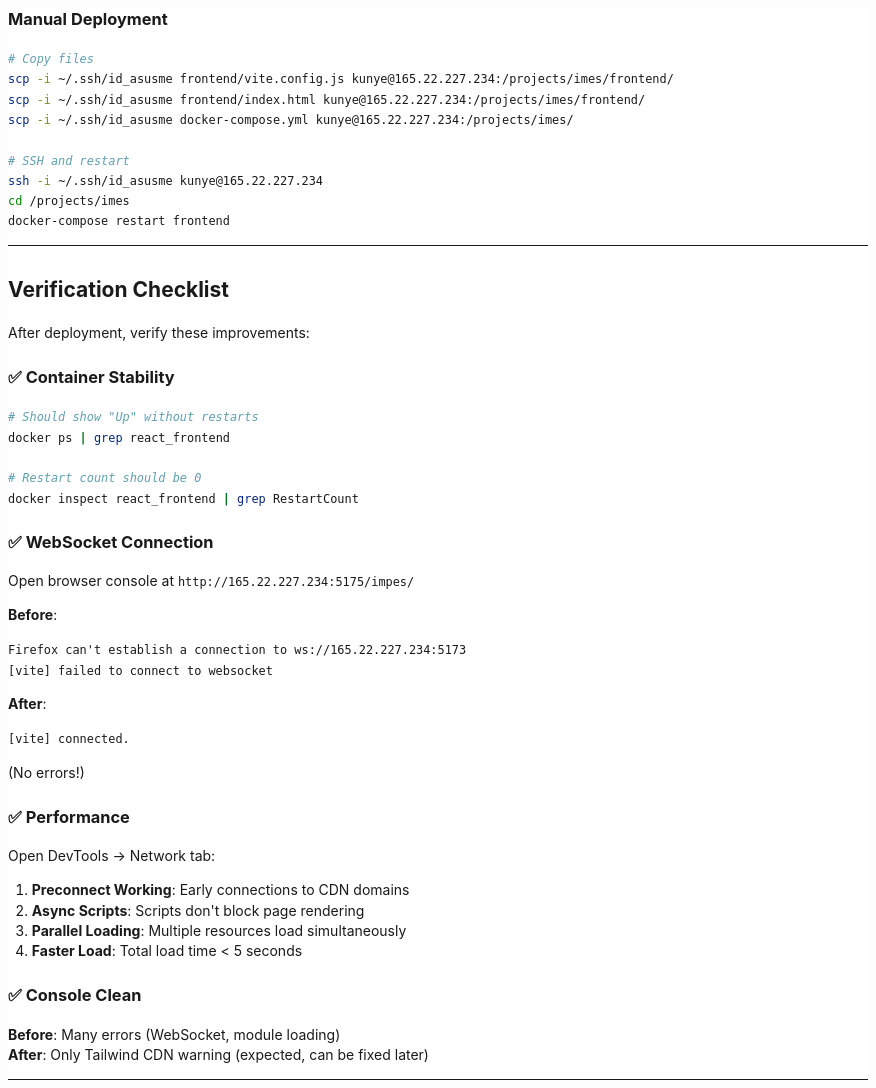 ### Manual Deployment
```bash
# Copy files
scp -i ~/.ssh/id_asusme frontend/vite.config.js kunye@165.22.227.234:/projects/imes/frontend/
scp -i ~/.ssh/id_asusme frontend/index.html kunye@165.22.227.234:/projects/imes/frontend/
scp -i ~/.ssh/id_asusme docker-compose.yml kunye@165.22.227.234:/projects/imes/

# SSH and restart
ssh -i ~/.ssh/id_asusme kunye@165.22.227.234
cd /projects/imes
docker-compose restart frontend
```

---

## Verification Checklist

After deployment, verify these improvements:

### ✅ Container Stability
```bash
# Should show "Up" without restarts
docker ps | grep react_frontend

# Restart count should be 0
docker inspect react_frontend | grep RestartCount
```

### ✅ WebSocket Connection
Open browser console at `http://165.22.227.234:5175/impes/`

**Before**: 
```
Firefox can't establish a connection to ws://165.22.227.234:5173
[vite] failed to connect to websocket
```

**After**:
```
[vite] connected.
```
(No errors!)

### ✅ Performance
Open DevTools → Network tab:

1. **Preconnect Working**: Early connections to CDN domains
2. **Async Scripts**: Scripts don't block page rendering
3. **Parallel Loading**: Multiple resources load simultaneously
4. **Faster Load**: Total load time < 5 seconds

### ✅ Console Clean
**Before**: Many errors (WebSocket, module loading)  
**After**: Only Tailwind CDN warning (expected, can be fixed later)

---